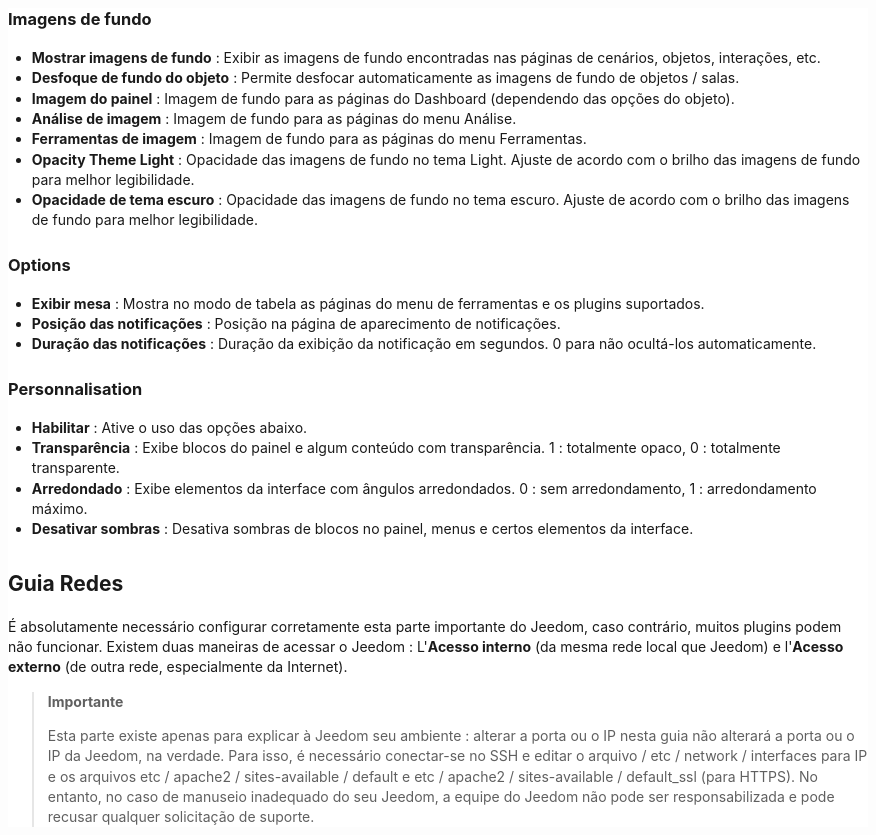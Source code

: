 
### Imagens de fundo

- **Mostrar imagens de fundo** : Exibir as imagens de fundo encontradas nas páginas de cenários, objetos, interações, etc.
- **Desfoque de fundo do objeto** : Permite desfocar automaticamente as imagens de fundo de objetos / salas.
- **Imagem do painel** : Imagem de fundo para as páginas do Dashboard (dependendo das opções do objeto).
- **Análise de imagem** : Imagem de fundo para as páginas do menu Análise.
- **Ferramentas de imagem** : Imagem de fundo para as páginas do menu Ferramentas.
- **Opacity Theme Light** : Opacidade das imagens de fundo no tema Light. Ajuste de acordo com o brilho das imagens de fundo para melhor legibilidade.
- **Opacidade de tema escuro** : Opacidade das imagens de fundo no tema escuro.  Ajuste de acordo com o brilho das imagens de fundo para melhor legibilidade.

### Options

- **Exibir mesa** : Mostra no modo de tabela as páginas do menu de ferramentas e os plugins suportados.
- **Posição das notificações** : Posição na página de aparecimento de notificações.
- **Duração das notificações** : Duração da exibição da notificação em segundos. 0 para não ocultá-los automaticamente.

### Personnalisation

- **Habilitar** : Ative o uso das opções abaixo.
- **Transparência** : Exibe blocos do painel e algum conteúdo com transparência. 1 : totalmente opaco, 0 : totalmente transparente.
- **Arredondado** : Exibe elementos da interface com ângulos arredondados. 0 : sem arredondamento, 1 : arredondamento máximo.
- **Desativar sombras** : Desativa sombras de blocos no painel, menus e certos elementos da interface.



## Guia Redes

É absolutamente necessário configurar corretamente esta parte importante do Jeedom, caso contrário, muitos plugins podem não funcionar. Existem duas maneiras de acessar o Jeedom : L'**Acesso interno** (da mesma rede local que Jeedom) e l'**Acesso externo** (de outra rede, especialmente da Internet).

> **Importante**
>
> Esta parte existe apenas para explicar à Jeedom seu ambiente :
> alterar a porta ou o IP nesta guia não alterará a porta ou o IP da Jeedom, na verdade. Para isso, é necessário conectar-se no SSH e editar o arquivo / etc / network / interfaces para IP e os arquivos etc / apache2 / sites-available / default e etc / apache2 / sites-available / default\_ssl (para HTTPS).
> No entanto, no caso de manuseio inadequado do seu Jeedom, a equipe do Jeedom não pode ser responsabilizada e pode recusar qualquer solicitação de suporte.
